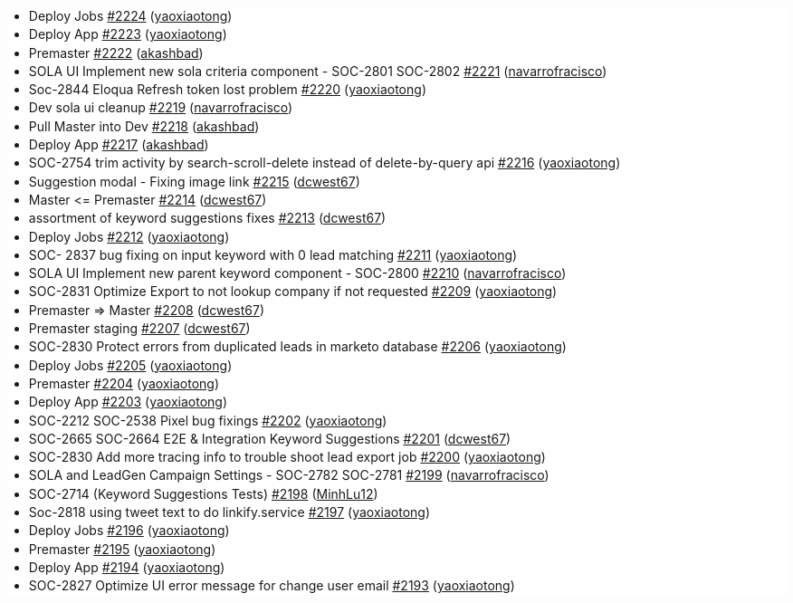 - Deploy Jobs [\#2224](https://github.com/UptownTreehouse/Socedo/pull/2224) ([yaoxiaotong](https://github.com/yaoxiaotong))
- Deploy App [\#2223](https://github.com/UptownTreehouse/Socedo/pull/2223) ([yaoxiaotong](https://github.com/yaoxiaotong))
- Premaster [\#2222](https://github.com/UptownTreehouse/Socedo/pull/2222) ([akashbad](https://github.com/akashbad))
- SOLA UI Implement new sola criteria component - SOC-2801 SOC-2802 [\#2221](https://github.com/UptownTreehouse/Socedo/pull/2221) ([navarrofracisco](https://github.com/navarrofracisco))
- Soc-2844 Eloqua Refresh token lost problem [\#2220](https://github.com/UptownTreehouse/Socedo/pull/2220) ([yaoxiaotong](https://github.com/yaoxiaotong))
- Dev sola ui cleanup [\#2219](https://github.com/UptownTreehouse/Socedo/pull/2219) ([navarrofracisco](https://github.com/navarrofracisco))
- Pull Master into Dev [\#2218](https://github.com/UptownTreehouse/Socedo/pull/2218) ([akashbad](https://github.com/akashbad))
- Deploy App [\#2217](https://github.com/UptownTreehouse/Socedo/pull/2217) ([akashbad](https://github.com/akashbad))
- SOC-2754 trim activity by search-scroll-delete instead of delete-by-query api [\#2216](https://github.com/UptownTreehouse/Socedo/pull/2216) ([yaoxiaotong](https://github.com/yaoxiaotong))
- Suggestion modal - Fixing image link [\#2215](https://github.com/UptownTreehouse/Socedo/pull/2215) ([dcwest67](https://github.com/dcwest67))
- Master \<= Premaster [\#2214](https://github.com/UptownTreehouse/Socedo/pull/2214) ([dcwest67](https://github.com/dcwest67))
- assortment of keyword suggestions fixes [\#2213](https://github.com/UptownTreehouse/Socedo/pull/2213) ([dcwest67](https://github.com/dcwest67))
- Deploy Jobs [\#2212](https://github.com/UptownTreehouse/Socedo/pull/2212) ([yaoxiaotong](https://github.com/yaoxiaotong))
- SOC- 2837 bug fixing on input keyword with 0 lead matching [\#2211](https://github.com/UptownTreehouse/Socedo/pull/2211) ([yaoxiaotong](https://github.com/yaoxiaotong))
- SOLA UI Implement new parent keyword component - SOC-2800 [\#2210](https://github.com/UptownTreehouse/Socedo/pull/2210) ([navarrofracisco](https://github.com/navarrofracisco))
- SOC-2831 Optimize Export to not lookup company if not requested [\#2209](https://github.com/UptownTreehouse/Socedo/pull/2209) ([yaoxiaotong](https://github.com/yaoxiaotong))
- Premaster =\> Master [\#2208](https://github.com/UptownTreehouse/Socedo/pull/2208) ([dcwest67](https://github.com/dcwest67))
- Premaster staging [\#2207](https://github.com/UptownTreehouse/Socedo/pull/2207) ([dcwest67](https://github.com/dcwest67))
- SOC-2830 Protect errors from duplicated leads in marketo database [\#2206](https://github.com/UptownTreehouse/Socedo/pull/2206) ([yaoxiaotong](https://github.com/yaoxiaotong))
- Deploy Jobs [\#2205](https://github.com/UptownTreehouse/Socedo/pull/2205) ([yaoxiaotong](https://github.com/yaoxiaotong))
- Premaster [\#2204](https://github.com/UptownTreehouse/Socedo/pull/2204) ([yaoxiaotong](https://github.com/yaoxiaotong))
- Deploy App [\#2203](https://github.com/UptownTreehouse/Socedo/pull/2203) ([yaoxiaotong](https://github.com/yaoxiaotong))
- SOC-2212 SOC-2538 Pixel bug fixings [\#2202](https://github.com/UptownTreehouse/Socedo/pull/2202) ([yaoxiaotong](https://github.com/yaoxiaotong))
- SOC-2665 SOC-2664 E2E & Integration Keyword Suggestions [\#2201](https://github.com/UptownTreehouse/Socedo/pull/2201) ([dcwest67](https://github.com/dcwest67))
- SOC-2830 Add more tracing info to trouble shoot lead export job [\#2200](https://github.com/UptownTreehouse/Socedo/pull/2200) ([yaoxiaotong](https://github.com/yaoxiaotong))
- SOLA and LeadGen Campaign Settings - SOC-2782 SOC-2781 [\#2199](https://github.com/UptownTreehouse/Socedo/pull/2199) ([navarrofracisco](https://github.com/navarrofracisco))
- SOC-2714 \(Keyword Suggestions Tests\) [\#2198](https://github.com/UptownTreehouse/Socedo/pull/2198) ([MinhLu12](https://github.com/MinhLu12))
- Soc-2818 using tweet text to do linkify.service [\#2197](https://github.com/UptownTreehouse/Socedo/pull/2197) ([yaoxiaotong](https://github.com/yaoxiaotong))
- Deploy Jobs [\#2196](https://github.com/UptownTreehouse/Socedo/pull/2196) ([yaoxiaotong](https://github.com/yaoxiaotong))
- Premaster [\#2195](https://github.com/UptownTreehouse/Socedo/pull/2195) ([yaoxiaotong](https://github.com/yaoxiaotong))
- Deploy App [\#2194](https://github.com/UptownTreehouse/Socedo/pull/2194) ([yaoxiaotong](https://github.com/yaoxiaotong))
- SOC-2827 Optimize UI error message for change user email [\#2193](https://github.com/UptownTreehouse/Socedo/pull/2193) ([yaoxiaotong](https://github.com/yaoxiaotong))